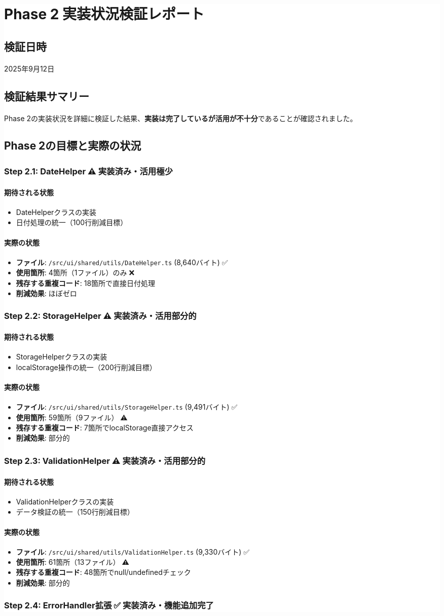 # Phase 2 実装状況検証レポート

## 検証日時
2025年9月12日

## 検証結果サマリー

Phase 2の実装状況を詳細に検証した結果、**実装は完了しているが活用が不十分**であることが確認されました。

## Phase 2の目標と実際の状況

### Step 2.1: DateHelper ⚠️ **実装済み・活用極少**

#### 期待される状態
- DateHelperクラスの実装
- 日付処理の統一（100行削減目標）

#### 実際の状態
- **ファイル**: `/src/ui/shared/utils/DateHelper.ts` (8,640バイト) ✅
- **使用箇所**: 4箇所（1ファイル）のみ ❌
- **残存する重複コード**: 18箇所で直接日付処理
- **削減効果**: ほぼゼロ

### Step 2.2: StorageHelper ⚠️ **実装済み・活用部分的**

#### 期待される状態
- StorageHelperクラスの実装
- localStorage操作の統一（200行削減目標）

#### 実際の状態
- **ファイル**: `/src/ui/shared/utils/StorageHelper.ts` (9,491バイト) ✅
- **使用箇所**: 59箇所（9ファイル） ⚠️
- **残存する重複コード**: 7箇所でlocalStorage直接アクセス
- **削減効果**: 部分的

### Step 2.3: ValidationHelper ⚠️ **実装済み・活用部分的**

#### 期待される状態
- ValidationHelperクラスの実装
- データ検証の統一（150行削減目標）

#### 実際の状態
- **ファイル**: `/src/ui/shared/utils/ValidationHelper.ts` (9,330バイト) ✅
- **使用箇所**: 61箇所（13ファイル） ⚠️
- **残存する重複コード**: 48箇所でnull/undefinedチェック
- **削減効果**: 部分的

### Step 2.4: ErrorHandler拡張 ✅ **実装済み・機能追加完了**
